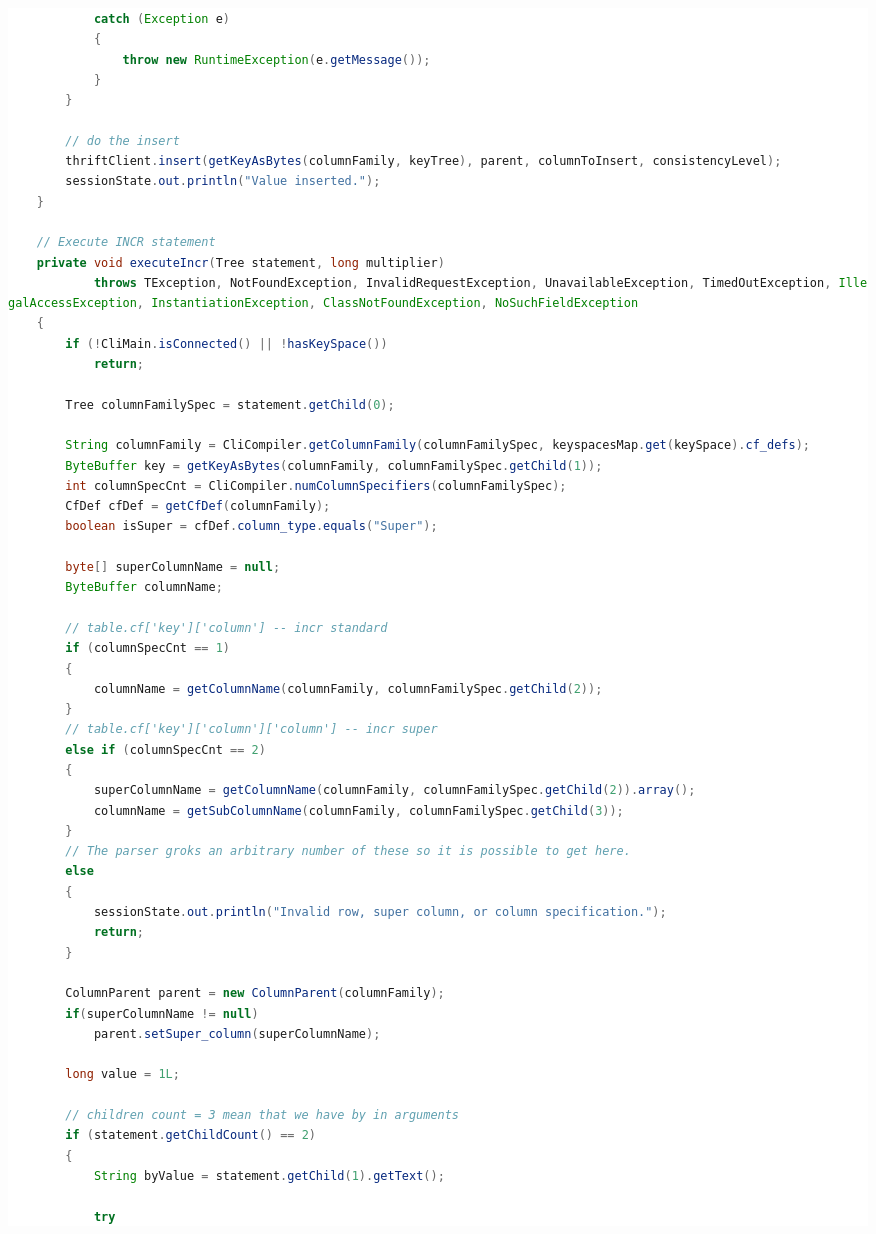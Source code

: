 ```java
            catch (Exception e)
            {
                throw new RuntimeException(e.getMessage());
            }
        }

        // do the insert
        thriftClient.insert(getKeyAsBytes(columnFamily, keyTree), parent, columnToInsert, consistencyLevel);
        sessionState.out.println("Value inserted.");
    }

    // Execute INCR statement
    private void executeIncr(Tree statement, long multiplier)
            throws TException, NotFoundException, InvalidRequestException, UnavailableException, TimedOutException, IllegalAccessException, InstantiationException, ClassNotFoundException, NoSuchFieldException
    {
        if (!CliMain.isConnected() || !hasKeySpace())
            return;

        Tree columnFamilySpec = statement.getChild(0);

        String columnFamily = CliCompiler.getColumnFamily(columnFamilySpec, keyspacesMap.get(keySpace).cf_defs);
        ByteBuffer key = getKeyAsBytes(columnFamily, columnFamilySpec.getChild(1));
        int columnSpecCnt = CliCompiler.numColumnSpecifiers(columnFamilySpec);
        CfDef cfDef = getCfDef(columnFamily);
        boolean isSuper = cfDef.column_type.equals("Super");
        
        byte[] superColumnName = null;
        ByteBuffer columnName;

        // table.cf['key']['column'] -- incr standard
        if (columnSpecCnt == 1)
        {
            columnName = getColumnName(columnFamily, columnFamilySpec.getChild(2));
        }
        // table.cf['key']['column']['column'] -- incr super
        else if (columnSpecCnt == 2)
        {
            superColumnName = getColumnName(columnFamily, columnFamilySpec.getChild(2)).array();
            columnName = getSubColumnName(columnFamily, columnFamilySpec.getChild(3));
        }
        // The parser groks an arbitrary number of these so it is possible to get here.
        else
        {
            sessionState.out.println("Invalid row, super column, or column specification.");
            return;
        }

        ColumnParent parent = new ColumnParent(columnFamily);
        if(superColumnName != null)
            parent.setSuper_column(superColumnName);

        long value = 1L;

        // children count = 3 mean that we have by in arguments
        if (statement.getChildCount() == 2)
        {
            String byValue = statement.getChild(1).getText();

            try
```